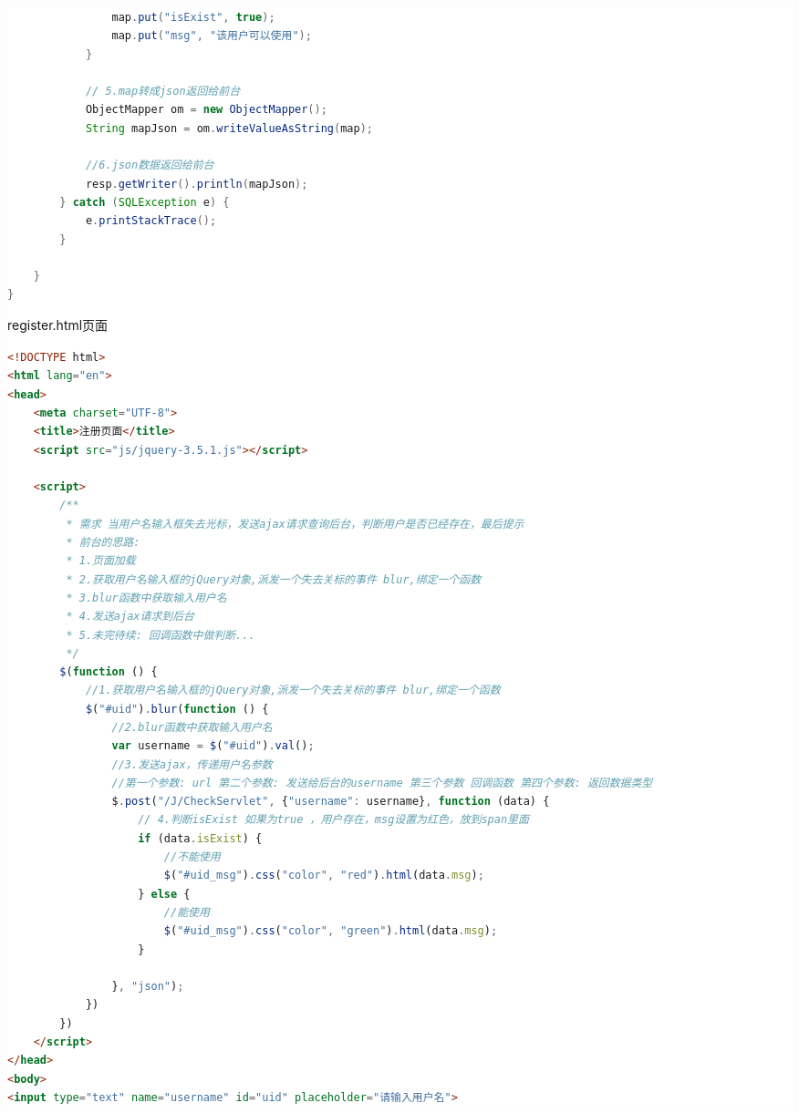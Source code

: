 ```java
                map.put("isExist", true);
                map.put("msg", "该用户可以使用");
            }

            // 5.map转成json返回给前台
            ObjectMapper om = new ObjectMapper();
            String mapJson = om.writeValueAsString(map);

            //6.json数据返回给前台
            resp.getWriter().println(mapJson);
        } catch (SQLException e) {
            e.printStackTrace();
        }

    }
}

```



register.html页面 

```html
<!DOCTYPE html>
<html lang="en">
<head>
    <meta charset="UTF-8">
    <title>注册页面</title>
    <script src="js/jquery-3.5.1.js"></script>

    <script>
        /**
         * 需求 当用户名输入框失去光标，发送ajax请求查询后台，判断用户是否已经存在，最后提示
         * 前台的思路:
         * 1.页面加载
         * 2.获取用户名输入框的jQuery对象,派发一个失去关标的事件 blur,绑定一个函数
         * 3.blur函数中获取输入用户名
         * 4.发送ajax请求到后台
         * 5.未完待续: 回调函数中做判断...
         */
        $(function () {
            //1.获取用户名输入框的jQuery对象,派发一个失去关标的事件 blur,绑定一个函数
            $("#uid").blur(function () {
                //2.blur函数中获取输入用户名
                var username = $("#uid").val();
                //3.发送ajax，传递用户名参数
                //第一个参数: url 第二个参数: 发送给后台的username 第三个参数 回调函数 第四个参数: 返回数据类型
                $.post("/J/CheckServlet", {"username": username}, function (data) {
                    // 4.判断isExist 如果为true ，用户存在，msg设置为红色，放到span里面
                    if (data.isExist) {
                        //不能使用
                        $("#uid_msg").css("color", "red").html(data.msg);
                    } else {
                        //能使用
                        $("#uid_msg").css("color", "green").html(data.msg);
                    }

                }, "json");
            })
        })
    </script>
</head>
<body>
<input type="text" name="username" id="uid" placeholder="请输入用户名">
```